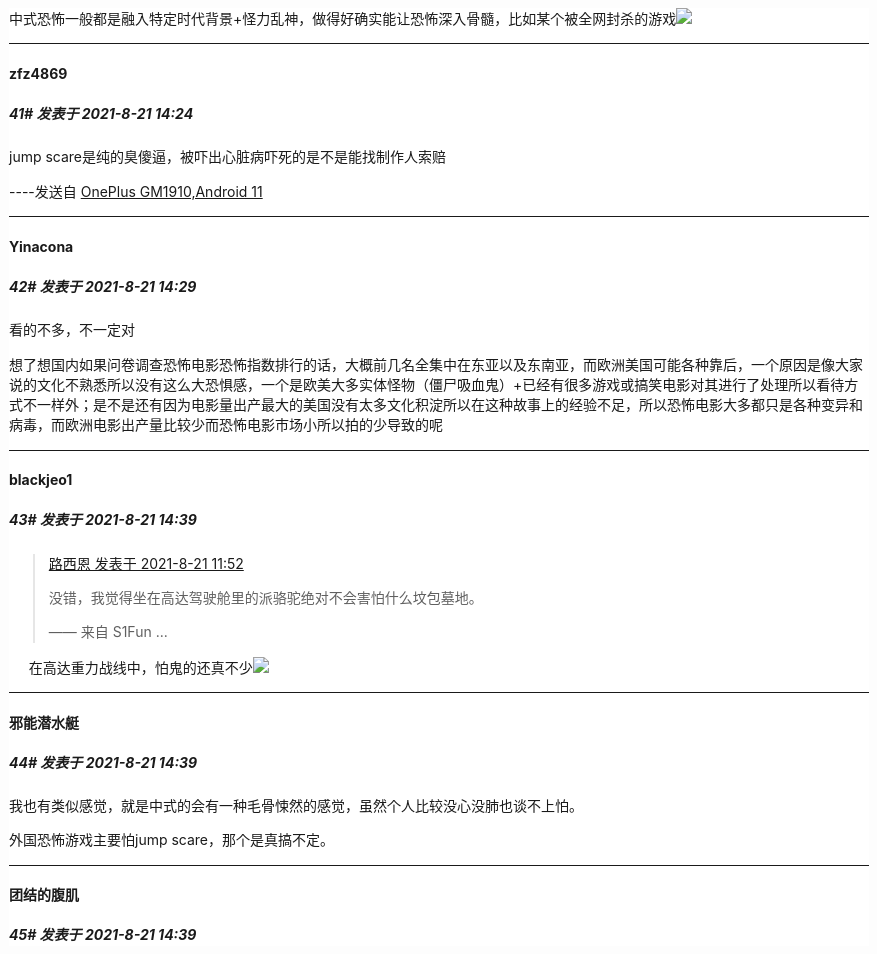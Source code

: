 
中式恐怖一般都是融入特定时代背景+怪力乱神，做得好确实能让恐怖深入骨髓，比如某个被全网封杀的游戏<img src="https://static.saraba1st.com/image/smiley/face2017/049.png" referrerpolicy="no-referrer">


*****

####  zfz4869  
##### 41#       发表于 2021-8-21 14:24


jump scare是纯的臭傻逼，被吓出心脏病吓死的是不是能找制作人索赔


----发送自 [OnePlus GM1910,Android 11](http://stage1.5j4m.com/?1.37)


*****

####  Yinacona  
##### 42#       发表于 2021-8-21 14:29


看的不多，不一定对

想了想国内如果问卷调查恐怖电影恐怖指数排行的话，大概前几名全集中在东亚以及东南亚，而欧洲美国可能各种靠后，一个原因是像大家说的文化不熟悉所以没有这么大恐惧感，一个是欧美大多实体怪物（僵尸吸血鬼）+已经有很多游戏或搞笑电影对其进行了处理所以看待方式不一样外；是不是还有因为电影量出产最大的美国没有太多文化积淀所以在这种故事上的经验不足，所以恐怖电影大多都只是各种变异和病毒，而欧洲电影出产量比较少而恐怖电影市场小所以拍的少导致的呢


*****

####  blackjeo1  
##### 43#       发表于 2021-8-21 14:39


<blockquote><a href="httphttps://bbs.saraba1st.com/2b/forum.php?mod=redirect&amp;goto=findpost&amp;pid=52452317&amp;ptid=2021967" target="_blank">路西恩 发表于 2021-8-21 11:52</a>

没错，我觉得坐在高达驾驶舱里的派骆驼绝对不会害怕什么坟包墓地。


—— 来自 S1Fun ...</blockquote>
     在高达重力战线中，怕鬼的还真不少<img src="https://static.saraba1st.com/image/smiley/face2017/067.png" referrerpolicy="no-referrer">


*****

####  邪能潜水艇  
##### 44#       发表于 2021-8-21 14:39


我也有类似感觉，就是中式的会有一种毛骨悚然的感觉，虽然个人比较没心没肺也谈不上怕。

外国恐怖游戏主要怕jump scare，那个是真搞不定。


*****

####  团结的腹肌  
##### 45#       发表于 2021-8-21 14:39
